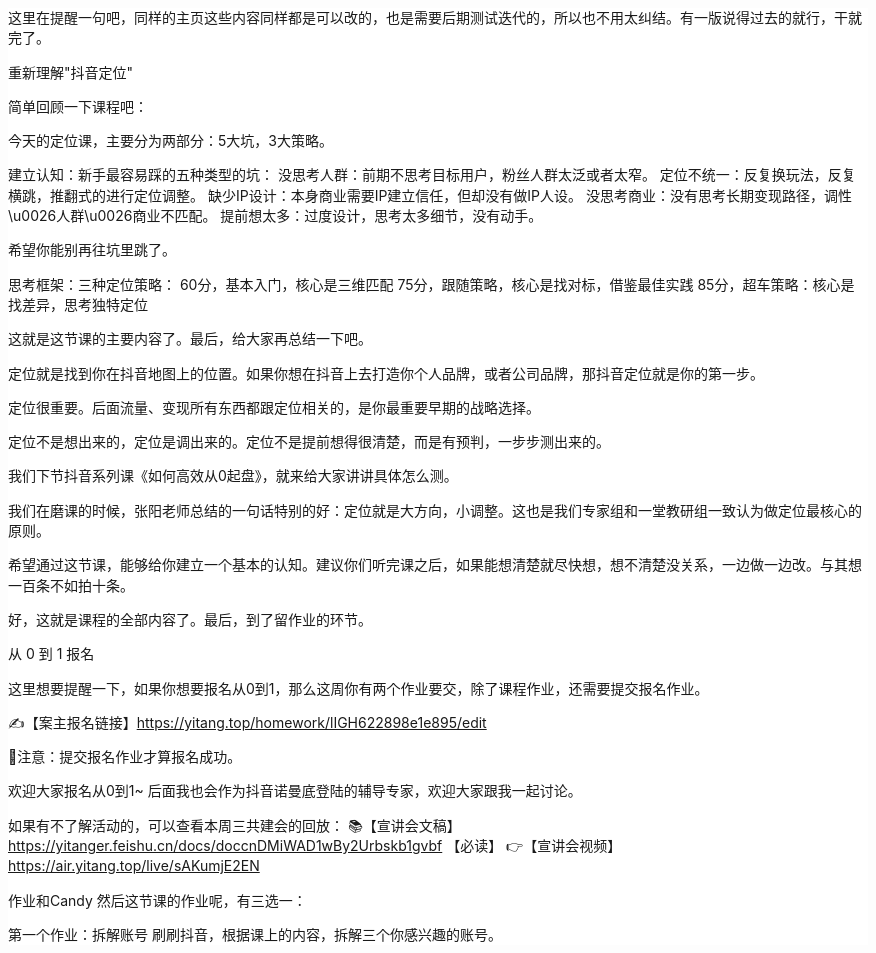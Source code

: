 这里在提醒一句吧，同样的主页这些内容同样都是可以改的，也是需要后期测试迭代的，所以也不用太纠结。有一版说得过去的就行，干就完了。


重新理解\"抖音定位\"

简单回顾一下课程吧：

今天的定位课，主要分为两部分：5大坑，3大策略。
 

建立认知：新手最容易踩的五种类型的坑：
没思考人群：前期不思考目标用户，粉丝人群太泛或者太窄。
定位不统一：反复换玩法，反复横跳，推翻式的进行定位调整。
缺少IP设计：本身商业需要IP建立信任，但却没有做IP人设。
没思考商业：没有思考长期变现路径，调性\u0026人群\u0026商业不匹配。
提前想太多：过度设计，思考太多细节，没有动手。

希望你能别再往坑里跳了。

思考框架：三种定位策略：
60分，基本入门，核心是三维匹配
75分，跟随策略，核心是找对标，借鉴最佳实践
85分，超车策略：核心是找差异，思考独特定位

这就是这节课的主要内容了。最后，给大家再总结一下吧。

定位就是找到你在抖音地图上的位置。如果你想在抖音上去打造你个人品牌，或者公司品牌，那抖音定位就是你的第一步。

定位很重要。后面流量、变现所有东西都跟定位相关的，是你最重要早期的战略选择。


定位不是想出来的，定位是调出来的。定位不是提前想得很清楚，而是有预判，一步步测出来的。

我们下节抖音系列课《如何高效从0起盘》，就来给大家讲讲具体怎么测。

我们在磨课的时候，张阳老师总结的一句话特别的好：定位就是大方向，小调整。这也是我们专家组和一堂教研组一致认为做定位最核心的原则。
 

希望通过这节课，能够给你建立一个基本的认知。建议你们听完课之后，如果能想清楚就尽快想，想不清楚没关系，一边做一边改。与其想一百条不如拍十条。

好，这就是课程的全部内容了。最后，到了留作业的环节。

从 0 到 1 报名
  
这里想要提醒一下，如果你想要报名从0到1，那么这周你有两个作业要交，除了课程作业，还需要提交报名作业。

 
✍️【案主报名链接】https://yitang.top/homework/lIGH622898e1e895/edit

📢注意：提交报名作业才算报名成功。

欢迎大家报名从0到1~
后面我也会作为抖音诺曼底登陆的辅导专家，欢迎大家跟我一起讨论。

如果有不了解活动的，可以查看本周三共建会的回放：
📚【宣讲会文稿】https://yitanger.feishu.cn/docs/doccnDMiWAD1wBy2Urbskb1gvbf 【必读】
👉【宣讲会视频】https://air.yitang.top/live/sAKumjE2EN

作业和Candy
然后这节课的作业呢，有三选一：

 

第一个作业：拆解账号
刷刷抖音，根据课上的内容，拆解三个你感兴趣的账号。
